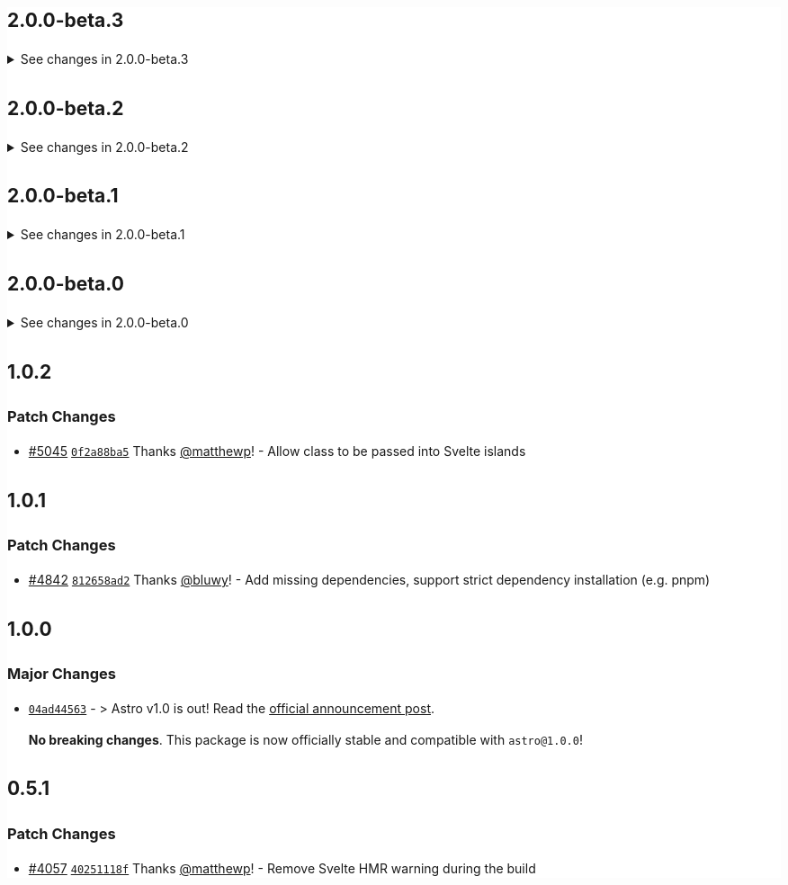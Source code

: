 ## 2.0.0-beta.3

<details><summary>See changes in 2.0.0-beta.3</summary></details>

## 2.0.0-beta.2

<details><summary>See changes in 2.0.0-beta.2</summary></details>

## 2.0.0-beta.1

<details><summary>See changes in 2.0.0-beta.1</summary></details>

## 2.0.0-beta.0

<details><summary>See changes in 2.0.0-beta.0</summary></details>

## 1.0.2

### Patch Changes

- [#5045](https://github.com/withastro/astro/pull/5045) [`0f2a88ba5`](https://github.com/withastro/astro/commit/0f2a88ba5c19318854be12cc81609f2dbc5012f7) Thanks [@matthewp](https://github.com/matthewp)! - Allow class to be passed into Svelte islands

## 1.0.1

### Patch Changes

- [#4842](https://github.com/withastro/astro/pull/4842) [`812658ad2`](https://github.com/withastro/astro/commit/812658ad2ab3732a99e35c4fd903e302e723db46) Thanks [@bluwy](https://github.com/bluwy)! - Add missing dependencies, support strict dependency installation (e.g. pnpm)

## 1.0.0

### Major Changes

- [`04ad44563`](https://github.com/withastro/astro/commit/04ad445632c67bdd60c1704e1e0dcbcaa27b9308) - > Astro v1.0 is out! Read the [official announcement post](https://astro.build/blog/astro-1/).

  **No breaking changes**. This package is now officially stable and compatible with `astro@1.0.0`!

## 0.5.1

### Patch Changes

- [#4057](https://github.com/withastro/astro/pull/4057) [`40251118f`](https://github.com/withastro/astro/commit/40251118f8a6b92b0e42aa3f57140319a848d425) Thanks [@matthewp](https://github.com/matthewp)! - Remove Svelte HMR warning during the build
